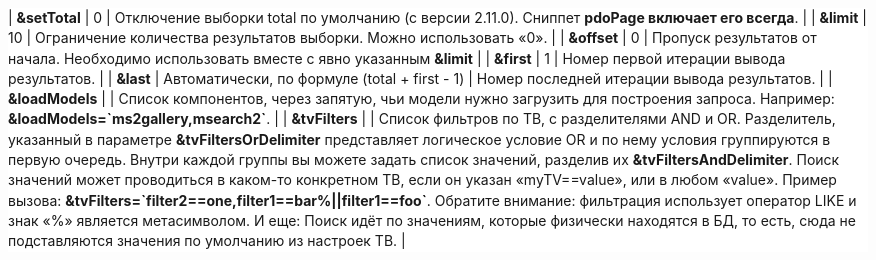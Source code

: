| **&setTotal**                | 0                                             | Отключение выборки total по умолчанию (с версии 2.11.0). Сниппет **pdoPage включает его всегда**.                                                                                                                                                                                                                                                                                                                                                                                                                                                                                                                                                                                                                                                        |
| **&limit**                 | 10                                            | Ограничение количества результатов выборки. Можно использовать «0».                                                                                                                                                                                                                                                                                                                                                                                                                                                                                                                                                                                                                                                                  |
| **&offset**                | 0                                             | Пропуск результатов от начала. Необходимо использовать вместе с явно указанным **&limit**                                                                                                                                                                                                                                                                                                                                                                                                                                                                                                                                                                                                                                                                                                       |
| **&first**                 | 1                                             | Номер первой итерации вывода результатов.                                                                                                                                                                                                                                                                                                                                                                                                                                                                                                                                                                                                                                                                                            |
| **&last**                  | Автоматически, по формуле (total + first - 1) | Номер последней итерации вывода результатов.                                                                                                                                                                                                                                                                                                                                                                                                                                                                                                                                                                                                                                                                                         |
| **&loadModels**            |                                               | Список компонентов, через запятую, чьи модели нужно загрузить для построения запроса. Например: **&loadModels=\`ms2gallery,msearch2\`**.                                                                                                                                                                                                                                                                                                                                                                                                                                                                                                                                                                                             |
| **&tvFilters**             |                                               | Список фильтров по ТВ, с разделителями AND и OR. Разделитель, указанный в параметре **&tvFiltersOrDelimiter** представляет логическое условие OR и по нему условия группируются в первую очередь. Внутри каждой группы вы можете задать список значений, разделив их **&tvFiltersAndDelimiter**. Поиск значений может проводиться в каком-то конкретном ТВ, если он указан «myTV==value», или в любом «value». Пример вызова: **&tvFilters=\`filter2==one,filter1==bar%&#124;&#124;filter1==foo\`**. Обратите внимание: фильтрация использует оператор LIKE и знак «%» является метасимволом. И еще: Поиск идёт по значениям, которые физически находятся в БД, то есть, сюда не подставляются значения по умолчанию из настроек ТВ. |
